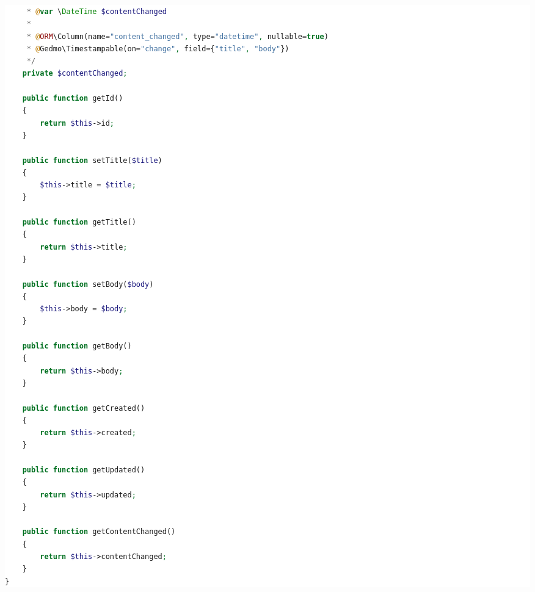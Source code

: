 ``` php
     * @var \DateTime $contentChanged
     *
     * @ORM\Column(name="content_changed", type="datetime", nullable=true)
     * @Gedmo\Timestampable(on="change", field={"title", "body"})
     */
    private $contentChanged;

    public function getId()
    {
        return $this->id;
    }

    public function setTitle($title)
    {
        $this->title = $title;
    }

    public function getTitle()
    {
        return $this->title;
    }

    public function setBody($body)
    {
        $this->body = $body;
    }

    public function getBody()
    {
        return $this->body;
    }

    public function getCreated()
    {
        return $this->created;
    }

    public function getUpdated()
    {
        return $this->updated;
    }

    public function getContentChanged()
    {
        return $this->contentChanged;
    }
}
```

<a name="document-mapping"></a>
